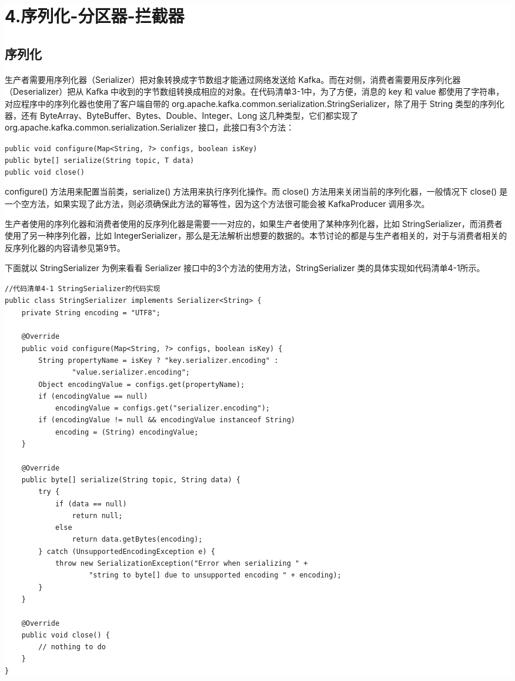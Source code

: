 # 4.序列化-分区器-拦截器



## 序列化

生产者需要用序列化器（Serializer）把对象转换成字节数组才能通过网络发送给 Kafka。而在对侧，消费者需要用反序列化器（Deserializer）把从 Kafka 中收到的字节数组转换成相应的对象。在代码清单3-1中，为了方便，消息的 key 和 value 都使用了字符串，对应程序中的序列化器也使用了客户端自带的 org.apache.kafka.common.serialization.StringSerializer，除了用于 String 类型的序列化器，还有 ByteArray、ByteBuffer、Bytes、Double、Integer、Long 这几种类型，它们都实现了 org.apache.kafka.common.serialization.Serializer 接口，此接口有3个方法：

```
public void configure(Map<String, ?> configs, boolean isKey)
public byte[] serialize(String topic, T data)
public void close()
```

configure() 方法用来配置当前类，serialize() 方法用来执行序列化操作。而 close() 方法用来关闭当前的序列化器，一般情况下 close() 是一个空方法，如果实现了此方法，则必须确保此方法的幂等性，因为这个方法很可能会被 KafkaProducer 调用多次。

生产者使用的序列化器和消费者使用的反序列化器是需要一一对应的，如果生产者使用了某种序列化器，比如 StringSerializer，而消费者使用了另一种序列化器，比如 IntegerSerializer，那么是无法解析出想要的数据的。本节讨论的都是与生产者相关的，对于与消费者相关的反序列化器的内容请参见第9节。

下面就以 StringSerializer 为例来看看 Serializer 接口中的3个方法的使用方法，StringSerializer 类的具体实现如代码清单4-1所示。

```
//代码清单4-1 StringSerializer的代码实现
public class StringSerializer implements Serializer<String> {
    private String encoding = "UTF8";

    @Override
    public void configure(Map<String, ?> configs, boolean isKey) {
        String propertyName = isKey ? "key.serializer.encoding" :
                "value.serializer.encoding";
        Object encodingValue = configs.get(propertyName);
        if (encodingValue == null)
            encodingValue = configs.get("serializer.encoding");
        if (encodingValue != null && encodingValue instanceof String)
            encoding = (String) encodingValue;
    }

    @Override
    public byte[] serialize(String topic, String data) {
        try {
            if (data == null)
                return null;
            else
                return data.getBytes(encoding);
        } catch (UnsupportedEncodingException e) {
            throw new SerializationException("Error when serializing " +
                    "string to byte[] due to unsupported encoding " + encoding);
        }
    }

    @Override
    public void close() {
        // nothing to do
    }
}
```
